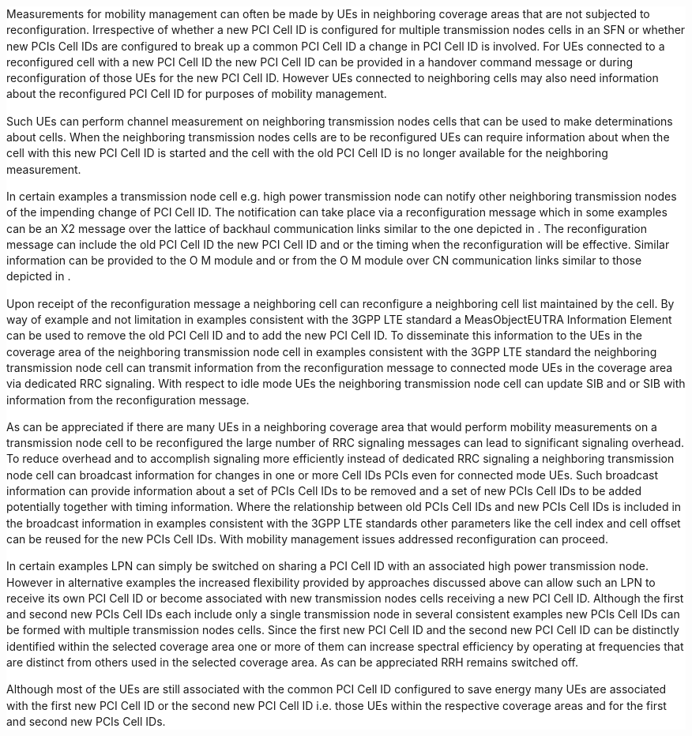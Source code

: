 Measurements for mobility management can often be made by UEs in neighboring coverage areas that are not subjected to reconfiguration. Irrespective of whether a new PCI Cell ID is configured for multiple transmission nodes cells in an SFN or whether new PCIs Cell IDs are configured to break up a common PCI Cell ID a change in PCI Cell ID is involved. For UEs connected to a reconfigured cell with a new PCI Cell ID the new PCI Cell ID can be provided in a handover command message or during reconfiguration of those UEs for the new PCI Cell ID. However UEs connected to neighboring cells may also need information about the reconfigured PCI Cell ID for purposes of mobility management.

Such UEs can perform channel measurement on neighboring transmission nodes cells that can be used to make determinations about cells. When the neighboring transmission nodes cells are to be reconfigured UEs can require information about when the cell with this new PCI Cell ID is started and the cell with the old PCI Cell ID is no longer available for the neighboring measurement.

In certain examples a transmission node cell e.g. high power transmission node can notify other neighboring transmission nodes of the impending change of PCI Cell ID. The notification can take place via a reconfiguration message which in some examples can be an X2 message over the lattice of backhaul communication links similar to the one depicted in . The reconfiguration message can include the old PCI Cell ID the new PCI Cell ID and or the timing when the reconfiguration will be effective. Similar information can be provided to the O M module and or from the O M module over CN communication links similar to those depicted in .

Upon receipt of the reconfiguration message a neighboring cell can reconfigure a neighboring cell list maintained by the cell. By way of example and not limitation in examples consistent with the 3GPP LTE standard a MeasObjectEUTRA Information Element can be used to remove the old PCI Cell ID and to add the new PCI Cell ID. To disseminate this information to the UEs in the coverage area of the neighboring transmission node cell in examples consistent with the 3GPP LTE standard the neighboring transmission node cell can transmit information from the reconfiguration message to connected mode UEs in the coverage area via dedicated RRC signaling. With respect to idle mode UEs the neighboring transmission node cell can update SIB and or SIB with information from the reconfiguration message.

As can be appreciated if there are many UEs in a neighboring coverage area that would perform mobility measurements on a transmission node cell to be reconfigured the large number of RRC signaling messages can lead to significant signaling overhead. To reduce overhead and to accomplish signaling more efficiently instead of dedicated RRC signaling a neighboring transmission node cell can broadcast information for changes in one or more Cell IDs PCIs even for connected mode UEs. Such broadcast information can provide information about a set of PCIs Cell IDs to be removed and a set of new PCIs Cell IDs to be added potentially together with timing information. Where the relationship between old PCIs Cell IDs and new PCIs Cell IDs is included in the broadcast information in examples consistent with the 3GPP LTE standards other parameters like the cell index and cell offset can be reused for the new PCIs Cell IDs. With mobility management issues addressed reconfiguration can proceed.

In certain examples LPN can simply be switched on sharing a PCI Cell ID with an associated high power transmission node. However in alternative examples the increased flexibility provided by approaches discussed above can allow such an LPN to receive its own PCI Cell ID or become associated with new transmission nodes cells receiving a new PCI Cell ID. Although the first and second new PCIs Cell IDs each include only a single transmission node in several consistent examples new PCIs Cell IDs can be formed with multiple transmission nodes cells. Since the first new PCI Cell ID and the second new PCI Cell ID can be distinctly identified within the selected coverage area one or more of them can increase spectral efficiency by operating at frequencies that are distinct from others used in the selected coverage area. As can be appreciated RRH remains switched off.

Although most of the UEs are still associated with the common PCI Cell ID configured to save energy many UEs are associated with the first new PCI Cell ID or the second new PCI Cell ID i.e. those UEs within the respective coverage areas and for the first and second new PCIs Cell IDs.
